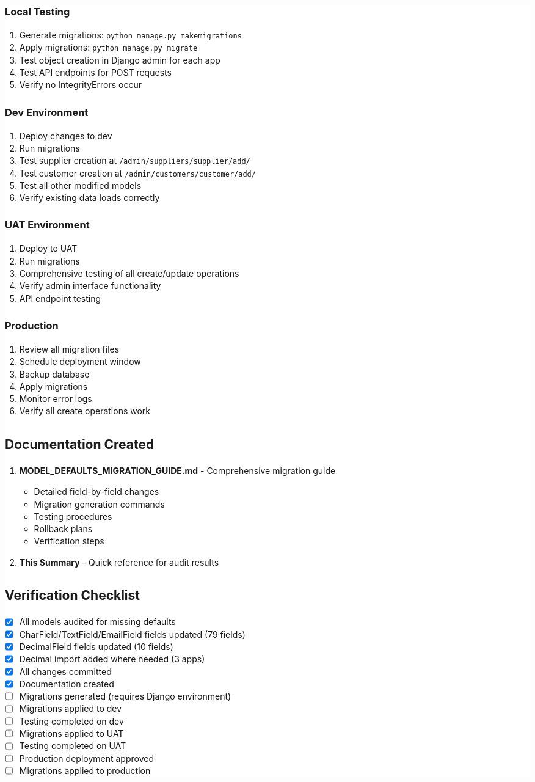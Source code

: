 ### Local Testing
1. Generate migrations: `python manage.py makemigrations`
2. Apply migrations: `python manage.py migrate`
3. Test object creation in Django admin for each app
4. Test API endpoints for POST requests
5. Verify no IntegrityErrors occur

### Dev Environment
1. Deploy changes to dev
2. Run migrations
3. Test supplier creation at `/admin/suppliers/supplier/add/`
4. Test customer creation at `/admin/customers/customer/add/`
5. Test all other modified models
6. Verify existing data loads correctly

### UAT Environment
1. Deploy to UAT
2. Run migrations
3. Comprehensive testing of all create/update operations
4. Verify admin interface functionality
5. API endpoint testing

### Production
1. Review all migration files
2. Schedule deployment window
3. Backup database
4. Apply migrations
5. Monitor error logs
6. Verify all create operations work

## Documentation Created

1. **MODEL_DEFAULTS_MIGRATION_GUIDE.md** - Comprehensive migration guide
   - Detailed field-by-field changes
   - Migration generation commands
   - Testing procedures
   - Rollback plans
   - Verification steps

2. **This Summary** - Quick reference for audit results

## Verification Checklist

- [x] All models audited for missing defaults
- [x] CharField/TextField/EmailField fields updated (79 fields)
- [x] DecimalField fields updated (10 fields)  
- [x] Decimal import added where needed (3 apps)
- [x] All changes committed
- [x] Documentation created
- [ ] Migrations generated (requires Django environment)
- [ ] Migrations applied to dev
- [ ] Testing completed on dev
- [ ] Migrations applied to UAT
- [ ] Testing completed on UAT
- [ ] Production deployment approved
- [ ] Migrations applied to production
